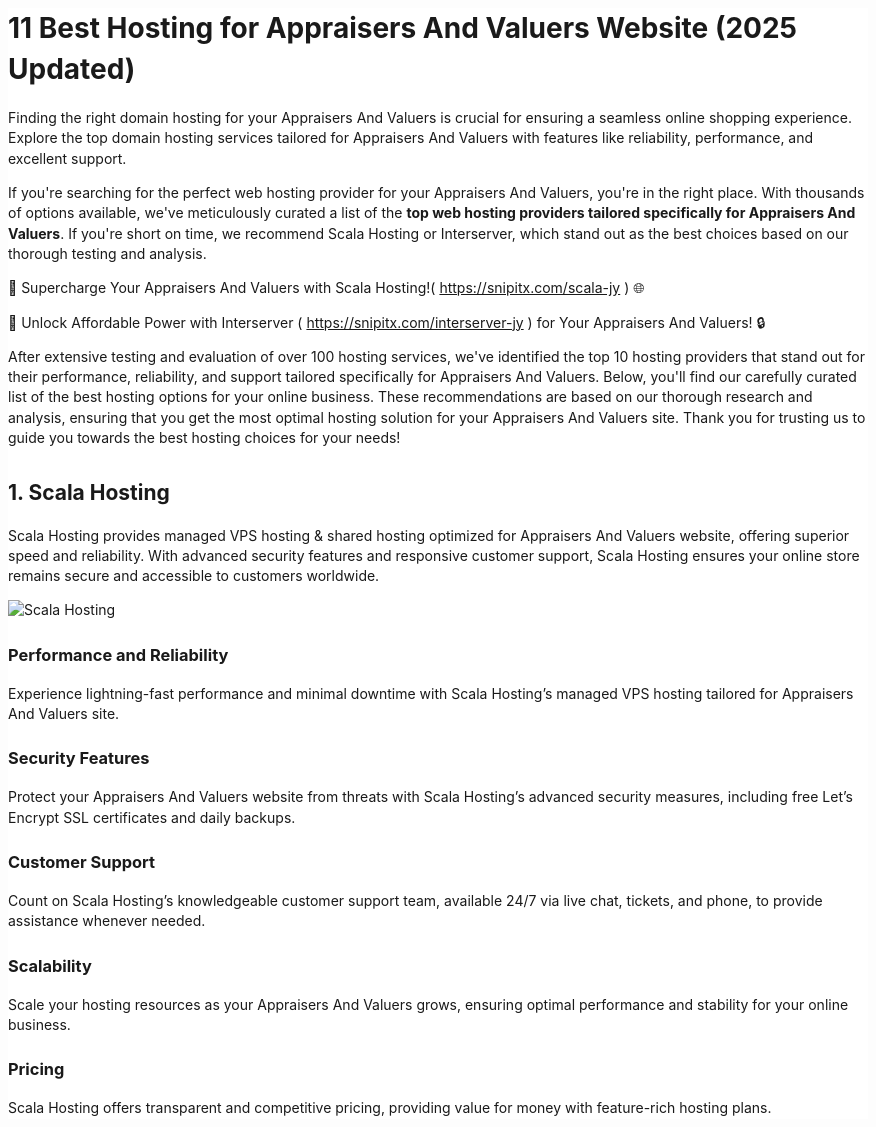 # 11 Best Hosting for Appraisers And Valuers Website (2025 Updated)

Finding the right domain hosting for your Appraisers And Valuers is crucial for ensuring a seamless online shopping experience. Explore the top domain hosting services tailored for Appraisers And Valuers with features like reliability, performance, and excellent support.

If you're searching for the perfect web hosting provider for your Appraisers And Valuers, you're in the right place. With thousands of options available, we've meticulously curated a list of the **top web hosting providers tailored specifically for Appraisers And Valuers**. If you're short on time, we recommend Scala Hosting or Interserver, which stand out as the best choices based on our thorough testing and analysis.

🚀 Supercharge Your Appraisers And Valuers with Scala Hosting!( https://snipitx.com/scala-jy ) 🌐 

💸 Unlock Affordable Power with Interserver ( https://snipitx.com/interserver-jy ) for Your Appraisers And Valuers! 🔒

After extensive testing and evaluation of over 100 hosting services, we've identified the top 10 hosting providers that stand out for their performance, reliability, and support tailored specifically for Appraisers And Valuers. Below, you'll find our carefully curated list of the best hosting options for your online business. These recommendations are based on our thorough research and analysis, ensuring that you get the most optimal hosting solution for your Appraisers And Valuers site. Thank you for trusting us to guide you towards the best hosting choices for your needs!

## 1. Scala Hosting

Scala Hosting provides managed VPS hosting & shared hosting optimized for Appraisers And Valuers website, offering superior speed and reliability. With advanced security features and responsive customer support, Scala Hosting ensures your online store remains secure and accessible to customers worldwide.

![Scala Hosting](https://i.imgur.com/uJ5JIK3.png "Scala Web Hosting")

### Performance and Reliability
Experience lightning-fast performance and minimal downtime with Scala Hosting’s managed VPS hosting tailored for Appraisers And Valuers site.

### Security Features
Protect your Appraisers And Valuers website from threats with Scala Hosting’s advanced security measures, including free Let’s Encrypt SSL certificates and daily backups.

### Customer Support
Count on Scala Hosting’s knowledgeable customer support team, available 24/7 via live chat, tickets, and phone, to provide assistance whenever needed.

### Scalability
Scale your hosting resources as your Appraisers And Valuers grows, ensuring optimal performance and stability for your online business.

### Pricing
Scala Hosting offers transparent and competitive pricing, providing value for money with feature-rich hosting plans.
